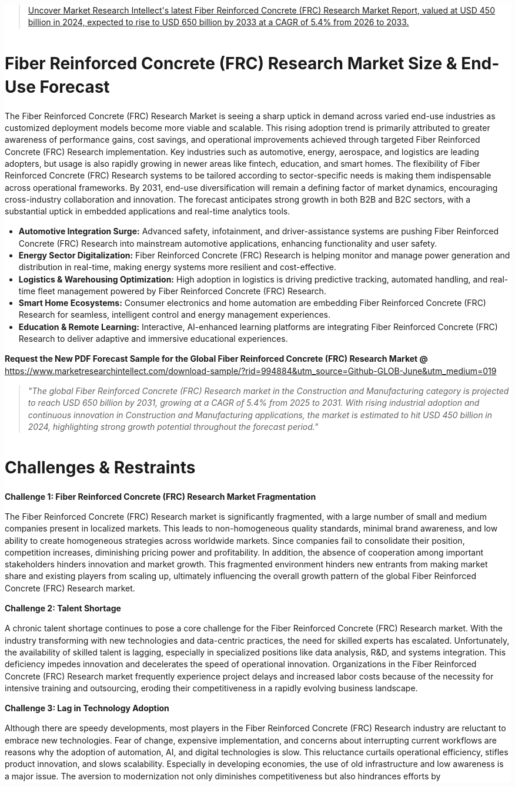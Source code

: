 <blockquote class="w-auto"><p><a href="https://www.marketresearchintellect.com/download-sample/?rid=994884&amp;utm_source=Github-GLOB-June&amp;utm_medium=019">Uncover Market Research Intellect's latest Fiber Reinforced Concrete (FRC) Research Market Report, valued at USD 450 billion in 2024, expected to rise to USD 650 billion by 2033 at a CAGR of 5.4% from 2026 to 2033.</a></p></blockquote><p><h1>Fiber Reinforced Concrete (FRC) Research Market Size & End-Use Forecast</h1><p>The Fiber Reinforced Concrete (FRC) Research Market is seeing a sharp uptick in demand across varied end-use industries as customized deployment models become more viable and scalable. This rising adoption trend is primarily attributed to greater awareness of performance gains, cost savings, and operational improvements achieved through targeted Fiber Reinforced Concrete (FRC) Research implementation. Key industries such as automotive, energy, aerospace, and logistics are leading adopters, but usage is also rapidly growing in newer areas like fintech, education, and smart homes. The flexibility of Fiber Reinforced Concrete (FRC) Research systems to be tailored according to sector-specific needs is making them indispensable across operational frameworks. By 2031, end-use diversification will remain a defining factor of market dynamics, encouraging cross-industry collaboration and innovation. The forecast anticipates strong growth in both B2B and B2C sectors, with a substantial uptick in embedded applications and real-time analytics tools.</p><ul><li><strong>Automotive Integration Surge:</strong> Advanced safety, infotainment, and driver-assistance systems are pushing Fiber Reinforced Concrete (FRC) Research into mainstream automotive applications, enhancing functionality and user safety.</li><li><strong>Energy Sector Digitalization:</strong> Fiber Reinforced Concrete (FRC) Research is helping monitor and manage power generation and distribution in real-time, making energy systems more resilient and cost-effective.</li><li><strong>Logistics & Warehousing Optimization:</strong> High adoption in logistics is driving predictive tracking, automated handling, and real-time fleet management powered by Fiber Reinforced Concrete (FRC) Research.</li><li><strong>Smart Home Ecosystems:</strong> Consumer electronics and home automation are embedding Fiber Reinforced Concrete (FRC) Research for seamless, intelligent control and energy management experiences.</li><li><strong>Education & Remote Learning:</strong> Interactive, AI-enhanced learning platforms are integrating Fiber Reinforced Concrete (FRC) Research to deliver adaptive and immersive educational experiences.</li></ul></p><p><strong>Request the New PDF Forecast Sample for the Global Fiber Reinforced Concrete (FRC) Research Market @ </strong><a href="https://www.marketresearchintellect.com/download-sample/?rid=994884&amp;utm_source=Github-GLOB-June&amp;utm_medium=019">https://www.marketresearchintellect.com/download-sample/?rid=994884&amp;utm_source=Github-GLOB-June&amp;utm_medium=019</a></p><blockquote><p><em>"The global Fiber Reinforced Concrete (FRC) Research market in the Construction and Manufacturing category is projected to reach USD 650 billion by 2031, growing at a CAGR of 5.4% from 2025 to 2031. With rising industrial adoption and continuous innovation in Construction and Manufacturing applications, the market is estimated to hit USD 450 billion in 2024, highlighting strong growth potential throughout the forecast period."</em></p></blockquote><h1>Challenges &amp; Restraints</h1><p><strong>Challenge 1: Fiber Reinforced Concrete (FRC) Research Market Fragmentation</strong></p><p>The Fiber Reinforced Concrete (FRC) Research market is significantly fragmented, with a large number of small and medium companies present in localized markets. This leads to non-homogeneous quality standards, minimal brand awareness, and low ability to create homogeneous strategies across worldwide markets. Since companies fail to consolidate their position, competition increases, diminishing pricing power and profitability. In addition, the absence of cooperation among important stakeholders hinders innovation and market growth. This fragmented environment hinders new entrants from making market share and existing players from scaling up, ultimately influencing the overall growth pattern of the global Fiber Reinforced Concrete (FRC) Research market.</p><p><strong>Challenge 2: Talent Shortage</strong></p><p>A chronic talent shortage continues to pose a core challenge for the Fiber Reinforced Concrete (FRC) Research market. With the industry transforming with new technologies and data-centric practices, the need for skilled experts has escalated. Unfortunately, the availability of skilled talent is lagging, especially in specialized positions like data analysis, R&amp;D, and systems integration. This deficiency impedes innovation and decelerates the speed of operational innovation. Organizations in the Fiber Reinforced Concrete (FRC) Research market frequently experience project delays and increased labor costs because of the necessity for intensive training and outsourcing, eroding their competitiveness in a rapidly evolving business landscape.</p><p><strong>Challenge 3: Lag in Technology Adoption</strong></p><p>Although there are speedy developments, most players in the Fiber Reinforced Concrete (FRC) Research industry are reluctant to embrace new technologies. Fear of change, expensive implementation, and concerns about interrupting current workflows are reasons why the adoption of automation, AI, and digital technologies is slow. This reluctance curtails operational efficiency, stifles product innovation, and slows scalability. Especially in developing economies, the use of old infrastructure and low awareness is a major issue. The aversion to modernization not only diminishes competitiveness but also hindrances efforts by